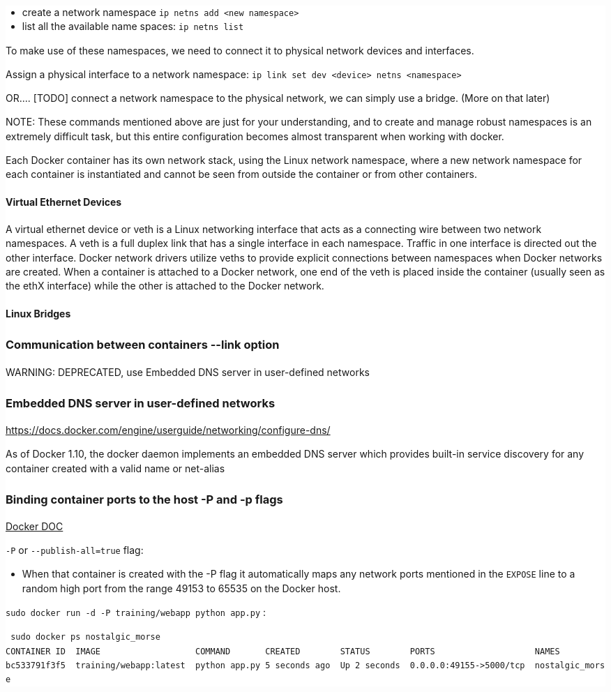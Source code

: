 * create a network namespace `ip netns add <new namespace>`
* list all the available name spaces: `ip netns list`

To make use of these namespaces, we need to connect it to physical network devices and interfaces.

Assign a physical interface to a network namespace: `ip link set dev <device> netns <namespace>`

OR.... [TODO] connect a network namespace to the physical network, we can simply use a bridge. (More on that later)

NOTE: These commands mentioned above are just for your understanding, and to create and manage robust namespaces is an extremely difficult task, but this entire configuration becomes almost transparent when working with docker.

Each Docker container has its own network stack, using the Linux network namespace, where a new network namespace for each container is instantiated and cannot be seen from outside the container or from other containers.

#### Virtual Ethernet Devices

A virtual ethernet device or veth is a Linux networking interface that acts as a connecting wire between two network namespaces. A veth is a full duplex link that has a single interface in each namespace. Traffic in one interface is directed out the other interface. Docker network drivers utilize veths to provide explicit connections between namespaces when Docker networks are created. When a container is attached to a Docker network, one end of the veth is placed inside the container (usually seen as the ethX interface) while the other is attached to the Docker network.

#### Linux Bridges



### Communication between containers --link option

WARNING: DEPRECATED, use Embedded DNS server in user-defined networks

### Embedded DNS server in user-defined networks

https://docs.docker.com/engine/userguide/networking/configure-dns/

As of Docker 1.10, the docker daemon implements an embedded DNS server which provides built-in service discovery for any container created with a valid name or net-alias

### Binding container ports to the host -P and -p flags

[Docker DOC](https://docs.docker.com/articles/networking/#binding-container-ports-to-the-host)

`-P` or `--publish-all=true` flag:

* When that container is created with the -P flag it automatically maps any network ports mentioned in the `EXPOSE` line to a random high port from the range 49153 to 65535 on the Docker host.

`sudo docker run -d -P training/webapp python app.py` :

~~~
 sudo docker ps nostalgic_morse
CONTAINER ID  IMAGE                   COMMAND       CREATED        STATUS        PORTS                    NAMES
bc533791f3f5  training/webapp:latest  python app.py 5 seconds ago  Up 2 seconds  0.0.0.0:49155->5000/tcp  nostalgic_morse
~~~
